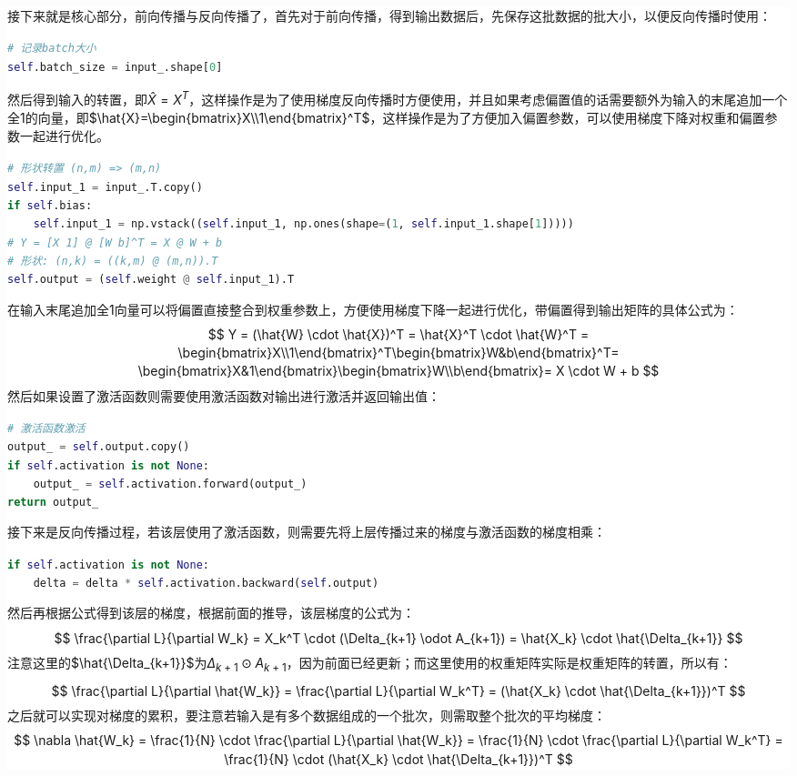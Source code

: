 接下来就是核心部分，前向传播与反向传播了，首先对于前向传播，得到输出数据后，先保存这批数据的批大小，以便反向传播时使用：

```python
# 记录batch大小
self.batch_size = input_.shape[0]
```

然后得到输入的转置，即$\hat{X} = X^T$，这样操作是为了使用梯度反向传播时方便使用，并且如果考虑偏置值的话需要额外为输入的末尾追加一个全1的向量，即$\hat{X}=\begin{bmatrix}X\\1\end{bmatrix}^T$，这样操作是为了方便加入偏置参数，可以使用梯度下降对权重和偏置参数一起进行优化。

```python
# 形状转置 (n,m) => (m,n)
self.input_1 = input_.T.copy()
if self.bias:
    self.input_1 = np.vstack((self.input_1, np.ones(shape=(1, self.input_1.shape[1]))))
# Y = [X 1] @ [W b]^T = X @ W + b
# 形状: (n,k) = ((k,m) @ (m,n)).T
self.output = (self.weight @ self.input_1).T
```

在输入末尾追加全1向量可以将偏置直接整合到权重参数上，方便使用梯度下降一起进行优化，带偏置得到输出矩阵的具体公式为：
$$
Y = (\hat{W} \cdot \hat{X})^T = \hat{X}^T \cdot \hat{W}^T = \begin{bmatrix}X\\1\end{bmatrix}^T\begin{bmatrix}W&b\end{bmatrix}^T=
\begin{bmatrix}X&1\end{bmatrix}\begin{bmatrix}W\\b\end{bmatrix}= X \cdot W + b
$$
然后如果设置了激活函数则需要使用激活函数对输出进行激活并返回输出值：

```python
# 激活函数激活
output_ = self.output.copy()
if self.activation is not None:
    output_ = self.activation.forward(output_)
return output_
```

接下来是反向传播过程，若该层使用了激活函数，则需要先将上层传播过来的梯度与激活函数的梯度相乘：

```python
if self.activation is not None:
    delta = delta * self.activation.backward(self.output)
```

然后再根据公式得到该层的梯度，根据前面的推导，该层梯度的公式为：
$$
\frac{\partial L}{\partial W_k} = X_k^T \cdot (\Delta_{k+1} \odot A_{k+1}) = \hat{X_k} \cdot \hat{\Delta_{k+1}}
$$
注意这里的$\hat{\Delta_{k+1}}$为$\Delta_{k+1} \odot A_{k+1}$，因为前面已经更新；而这里使用的权重矩阵实际是权重矩阵的转置，所以有：
$$
\frac{\partial L}{\partial \hat{W_k}} = \frac{\partial L}{\partial W_k^T} = (\hat{X_k} \cdot \hat{\Delta_{k+1}})^T
$$
之后就可以实现对梯度的累积，要注意若输入是有多个数据组成的一个批次，则需取整个批次的平均梯度：
$$
\nabla \hat{W_k} = \frac{1}{N} \cdot \frac{\partial L}{\partial \hat{W_k}} = \frac{1}{N} \cdot \frac{\partial L}{\partial W_k^T} = \frac{1}{N} \cdot (\hat{X_k} \cdot \hat{\Delta_{k+1}})^T
$$
